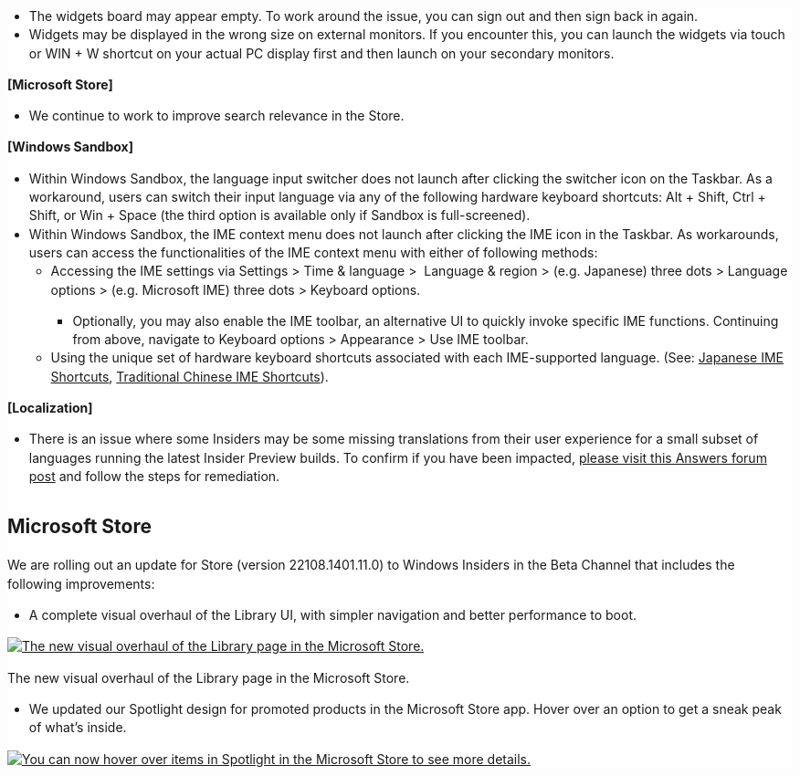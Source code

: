 -   The widgets board may appear empty. To work around the issue, you can sign out and then sign back in again.
-   Widgets may be displayed in the wrong size on external monitors. If you encounter this, you can launch the widgets via touch or WIN + W shortcut on your actual PC display first and then launch on your secondary monitors.

**\[Microsoft Store\]**

-   We continue to work to improve search relevance in the Store.

**\[Windows Sandbox\]**

-   Within Windows Sandbox, the language input switcher does not launch after clicking the switcher icon on the Taskbar. As a workaround, users can switch their input language via any of the following hardware keyboard shortcuts: Alt + Shift, Ctrl + Shift, or Win + Space (the third option is available only if Sandbox is full-screened).
-   Within Windows Sandbox, the IME context menu does not launch after clicking the IME icon in the Taskbar. As workarounds, users can access the functionalities of the IME context menu with either of following methods:
    -   Accessing the IME settings via Settings > Time & language >  Language & region > <each IME language> (e.g. Japanese) three dots > Language options > <each IME> (e.g. Microsoft IME) three dots > Keyboard options.
        -   Optionally, you may also enable the IME toolbar, an alternative UI to quickly invoke specific IME functions. Continuing from above, navigate to Keyboard options > Appearance > Use IME toolbar.
    -   Using the unique set of hardware keyboard shortcuts associated with each IME-supported language. (See: [Japanese IME Shortcuts](https://support.microsoft.com/windows/microsoft-japanese-ime-da40471d-6b91-4042-ae8b-713a96476916), [Traditional Chinese IME Shortcuts](https://support.microsoft.com/windows/microsoft-traditional-chinese-ime-ef596ca5-aff7-4272-b34b-0ac7c2631a38)).

**\[Localization\]**

-   There is an issue where some Insiders may be some missing translations from their user experience for a small subset of languages running the latest Insider Preview builds. To confirm if you have been impacted, [please visit this Answers forum post](https://aka.ms/UnderLocIssue) and follow the steps for remediation.

## **Microsoft Store**

We are rolling out an update for Store (version 22108.1401.11.0) to Windows Insiders in the Beta Channel that includes the following improvements:

-   A complete visual overhaul of the Library UI, with simpler navigation and better performance to boot.

[![The new visual overhaul of the Library page in the Microsoft Store.](https://46c4ts1tskv22sdav81j9c69-wpengine.netdna-ssl.com/wp-content/uploads/prod/sites/44/2021/08/Library.png)](https://46c4ts1tskv22sdav81j9c69-wpengine.netdna-ssl.com/wp-content/uploads/prod/sites/44/2021/08/Library.png)

The new visual overhaul of the Library page in the Microsoft Store.

-   We updated our Spotlight design for promoted products in the Microsoft Store app. Hover over an option to get a sneak peak of what’s inside.

[![You can now hover over items in Spotlight in the Microsoft Store to see more details.](https://46c4ts1tskv22sdav81j9c69-wpengine.netdna-ssl.com/wp-content/uploads/prod/sites/44/2021/08/Spotlight.gif)](https://46c4ts1tskv22sdav81j9c69-wpengine.netdna-ssl.com/wp-content/uploads/prod/sites/44/2021/08/Spotlight.gif)
